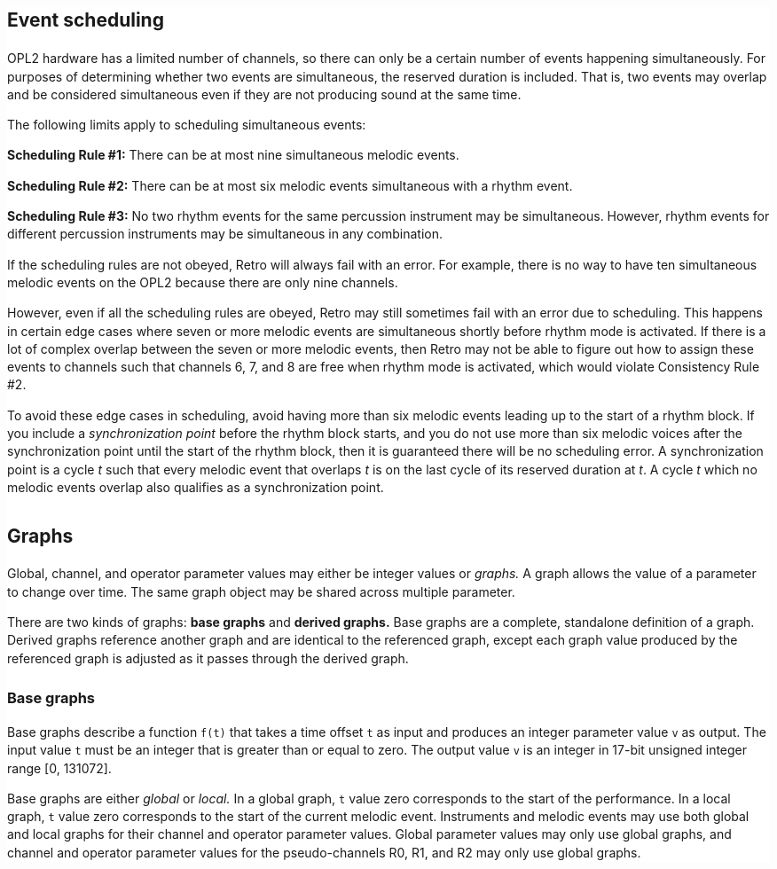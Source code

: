 ## Event scheduling

OPL2 hardware has a limited number of channels, so there can only be a certain number of events happening simultaneously.  For purposes of determining whether two events are simultaneous, the reserved duration is included.  That is, two events may overlap and be considered simultaneous even if they are not producing sound at the same time.

The following limits apply to scheduling simultaneous events:

**Scheduling Rule #1:**  There can be at most nine simultaneous melodic events.

**Scheduling Rule #2:**  There can be at most six melodic events simultaneous with a rhythm event.

**Scheduling Rule #3:**  No two rhythm events for the same percussion instrument may be simultaneous.  However, rhythm events for different percussion instruments may be simultaneous in any combination.

If the scheduling rules are not obeyed, Retro will always fail with an error.  For example, there is no way to have ten simultaneous melodic events on the OPL2 because there are only nine channels.

However, even if all the scheduling rules are obeyed, Retro may still sometimes fail with an error due to scheduling.  This happens in certain edge cases where seven or more melodic events are simultaneous shortly before rhythm mode is activated.  If there is a lot of complex overlap between the seven or more melodic events, then Retro may not be able to figure out how to assign these events to channels such that channels 6, 7, and 8 are free when rhythm mode is activated, which would violate Consistency Rule #2.

To avoid these edge cases in scheduling, avoid having more than six melodic events leading up to the start of a rhythm block.  If you include a _synchronization point_ before the rhythm block starts, and you do not use more than six melodic voices after the synchronization point until the start of the rhythm block, then it is guaranteed there will be no scheduling error.  A synchronization point is a cycle _t_ such that every melodic event that overlaps _t_ is on the last cycle of its reserved duration at _t_.  A cycle _t_ which no melodic events overlap also qualifies as a synchronization point.

## Graphs

Global, channel, and operator parameter values may either be integer values or _graphs._  A graph allows the value of a parameter to change over time.  The same graph object may be shared across multiple parameter.

There are two kinds of graphs:  **base graphs** and **derived graphs.**  Base graphs are a complete, standalone definition of a graph.  Derived graphs reference another graph and are identical to the referenced graph, except each graph value produced by the referenced graph is adjusted as it passes through the derived graph.

### Base graphs

Base graphs describe a function `f(t)` that takes a time offset `t` as input and produces an integer parameter value `v` as output.  The input value `t` must be an integer that is greater than or equal to zero.  The output value `v` is an integer in 17-bit unsigned integer range [0, 131072].

Base graphs are either _global_ or _local._  In a global graph, `t` value zero corresponds to the start of the performance.  In a local graph, `t` value zero corresponds to the start of the current melodic event.  Instruments and melodic events may use both global and local graphs for their channel and operator parameter values.  Global parameter values may only use global graphs, and channel and operator parameter values for the pseudo-channels R0, R1, and R2 may only use global graphs.
